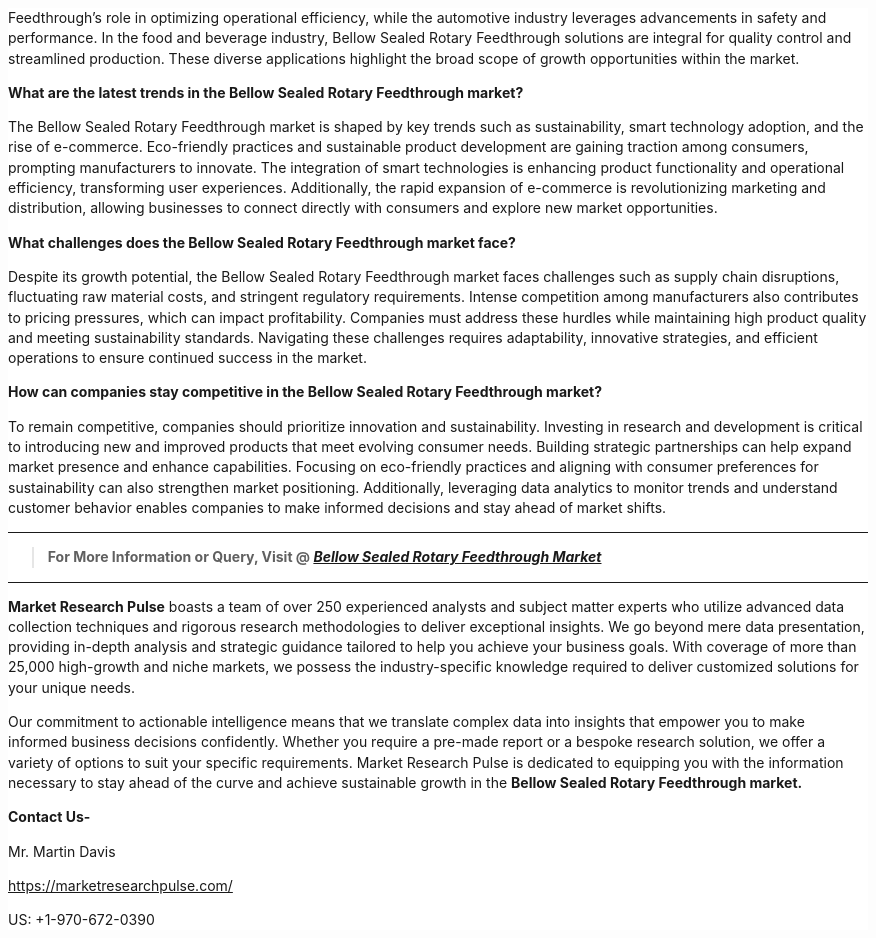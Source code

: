 Feedthrough&rsquo;s role in optimizing operational efficiency, while the automotive industry leverages advancements in safety and performance. In the food and beverage industry, Bellow Sealed Rotary Feedthrough solutions are integral for quality control and streamlined production. These diverse applications highlight the broad scope of growth opportunities within the market.</p><p><strong>What are the latest trends in the Bellow Sealed Rotary Feedthrough market?</strong></p><p>The Bellow Sealed Rotary Feedthrough market is shaped by key trends such as sustainability, smart technology adoption, and the rise of e-commerce. Eco-friendly practices and sustainable product development are gaining traction among consumers, prompting manufacturers to innovate. The integration of smart technologies is enhancing product functionality and operational efficiency, transforming user experiences. Additionally, the rapid expansion of e-commerce is revolutionizing marketing and distribution, allowing businesses to connect directly with consumers and explore new market opportunities.</p><p><strong>What challenges does the Bellow Sealed Rotary Feedthrough market face?</strong></p><p>Despite its growth potential, the Bellow Sealed Rotary Feedthrough market faces challenges such as supply chain disruptions, fluctuating raw material costs, and stringent regulatory requirements. Intense competition among manufacturers also contributes to pricing pressures, which can impact profitability. Companies must address these hurdles while maintaining high product quality and meeting sustainability standards. Navigating these challenges requires adaptability, innovative strategies, and efficient operations to ensure continued success in the market.</p><p><strong>How can companies stay competitive in the Bellow Sealed Rotary Feedthrough market?</strong></p><p>To remain competitive, companies should prioritize innovation and sustainability. Investing in research and development is critical to introducing new and improved products that meet evolving consumer needs. Building strategic partnerships can help expand market presence and enhance capabilities. Focusing on eco-friendly practices and aligning with consumer preferences for sustainability can also strengthen market positioning. Additionally, leveraging data analytics to monitor trends and understand customer behavior enables companies to make informed decisions and stay ahead of market shifts.</p><hr /><blockquote><p><strong>For More Information or Query, Visit @&nbsp;<em><a href="https://marketresearchpulse.com/report/97514/bellow-sealed-rotary-feedthrough-market?utm_source=Linkedin&utm_medium=029">Bellow Sealed Rotary Feedthrough Market</a></em></strong></p></blockquote><hr /><p><strong>Market Research Pulse</strong> boasts a team of over 250 experienced analysts and subject matter experts who utilize advanced data collection techniques and rigorous research methodologies to deliver exceptional insights. We go beyond mere data presentation, providing in-depth analysis and strategic guidance tailored to help you achieve your business goals. With coverage of more than 25,000 high-growth and niche markets, we possess the industry-specific knowledge required to deliver customized solutions for your unique needs.</p><p>Our commitment to actionable intelligence means that we translate complex data into insights that empower you to make informed business decisions confidently. Whether you require a pre-made report or a bespoke research solution, we offer a variety of options to suit your specific requirements. Market Research Pulse is dedicated to equipping you with the information necessary to stay ahead of the curve and achieve sustainable growth in the <strong>Bellow Sealed Rotary Feedthrough market.</strong></p><p><strong>Contact Us-</strong></p><p>Mr. Martin Davis</p><p>https://marketresearchpulse.com/</p><p>US: +1-970-672-0390</p>
